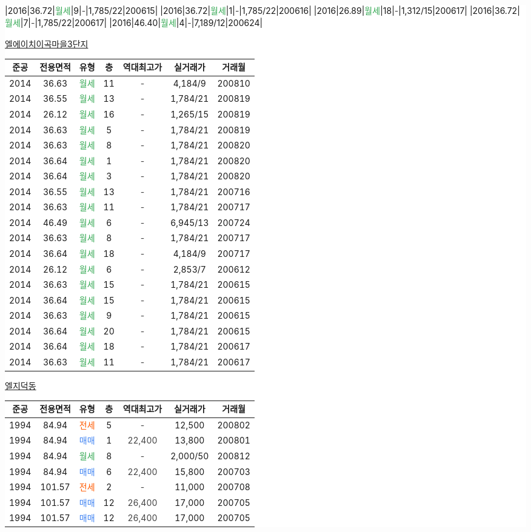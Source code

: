 |2016|36.72|<span style="color:#34a853">월세</span>|9|<span style="color:#444444">-</span>|1,785/22|200615|
|2016|36.72|<span style="color:#34a853">월세</span>|1|<span style="color:#444444">-</span>|1,785/22|200616|
|2016|26.89|<span style="color:#34a853">월세</span>|18|<span style="color:#444444">-</span>|1,312/15|200617|
|2016|36.72|<span style="color:#34a853">월세</span>|7|<span style="color:#444444">-</span>|1,785/22|200617|
|2016|46.40|<span style="color:#34a853">월세</span>|4|<span style="color:#444444">-</span>|7,189/12|200624|

[엘에이치이곡마을3단지](https://search.naver.com/search.naver?query=%EA%B2%BD%EA%B8%B0%EB%8F%84+%ED%8F%89%ED%83%9D%EC%8B%9C+%EB%B9%84%EC%A0%84%EB%8F%99+%EC%97%98%EC%97%90%EC%9D%B4%EC%B9%98%EC%9D%B4%EA%B3%A1%EB%A7%88%EC%9D%843%EB%8B%A8%EC%A7%80)

|준공|전용면적|유형|층|역대최고가|실거래가|거래월|
|:---:|:---:|:---:|:---:|:---:|:---:|:---:|
|2014|36.63|<span style="color:#34a853">월세</span>|11|<span style="color:#444444">-</span>|4,184/9|200810|
|2014|36.55|<span style="color:#34a853">월세</span>|13|<span style="color:#444444">-</span>|1,784/21|200819|
|2014|26.12|<span style="color:#34a853">월세</span>|16|<span style="color:#444444">-</span>|1,265/15|200819|
|2014|36.63|<span style="color:#34a853">월세</span>|5|<span style="color:#444444">-</span>|1,784/21|200819|
|2014|36.63|<span style="color:#34a853">월세</span>|8|<span style="color:#444444">-</span>|1,784/21|200820|
|2014|36.64|<span style="color:#34a853">월세</span>|1|<span style="color:#444444">-</span>|1,784/21|200820|
|2014|36.64|<span style="color:#34a853">월세</span>|3|<span style="color:#444444">-</span>|1,784/21|200820|
|2014|36.55|<span style="color:#34a853">월세</span>|13|<span style="color:#444444">-</span>|1,784/21|200716|
|2014|36.63|<span style="color:#34a853">월세</span>|11|<span style="color:#444444">-</span>|1,784/21|200717|
|2014|46.49|<span style="color:#34a853">월세</span>|6|<span style="color:#444444">-</span>|6,945/13|200724|
|2014|36.63|<span style="color:#34a853">월세</span>|8|<span style="color:#444444">-</span>|1,784/21|200717|
|2014|36.64|<span style="color:#34a853">월세</span>|18|<span style="color:#444444">-</span>|4,184/9|200717|
|2014|26.12|<span style="color:#34a853">월세</span>|6|<span style="color:#444444">-</span>|2,853/7|200612|
|2014|36.63|<span style="color:#34a853">월세</span>|15|<span style="color:#444444">-</span>|1,784/21|200615|
|2014|36.64|<span style="color:#34a853">월세</span>|15|<span style="color:#444444">-</span>|1,784/21|200615|
|2014|36.63|<span style="color:#34a853">월세</span>|9|<span style="color:#444444">-</span>|1,784/21|200615|
|2014|36.64|<span style="color:#34a853">월세</span>|20|<span style="color:#444444">-</span>|1,784/21|200615|
|2014|36.64|<span style="color:#34a853">월세</span>|18|<span style="color:#444444">-</span>|1,784/21|200617|
|2014|36.63|<span style="color:#34a853">월세</span>|11|<span style="color:#444444">-</span>|1,784/21|200617|

[엘지덕동](https://search.naver.com/search.naver?query=%EA%B2%BD%EA%B8%B0%EB%8F%84+%ED%8F%89%ED%83%9D%EC%8B%9C+%EB%B9%84%EC%A0%84%EB%8F%99+%EC%97%98%EC%A7%80%EB%8D%95%EB%8F%99)

|준공|전용면적|유형|층|역대최고가|실거래가|거래월|
|:---:|:---:|:---:|:---:|:---:|:---:|:---:|
|1994|84.94|<span style="color:#ff5a00">전세</span>|5|<span style="color:#444444">-</span>|12,500|200802|
|1994|84.94|<span style="color:#4285f3">매매</span>|1|<span style="color:#444444">22,400</span>|13,800|200801|
|1994|84.94|<span style="color:#34a853">월세</span>|8|<span style="color:#444444">-</span>|2,000/50|200812|
|1994|84.94|<span style="color:#4285f3">매매</span>|6|<span style="color:#444444">22,400</span>|15,800|200703|
|1994|101.57|<span style="color:#ff5a00">전세</span>|2|<span style="color:#444444">-</span>|11,000|200708|
|1994|101.57|<span style="color:#4285f3">매매</span>|12|<span style="color:#444444">26,400</span>|17,000|200705|
|1994|101.57|<span style="color:#4285f3">매매</span>|12|<span style="color:#444444">26,400</span>|17,000|200705|